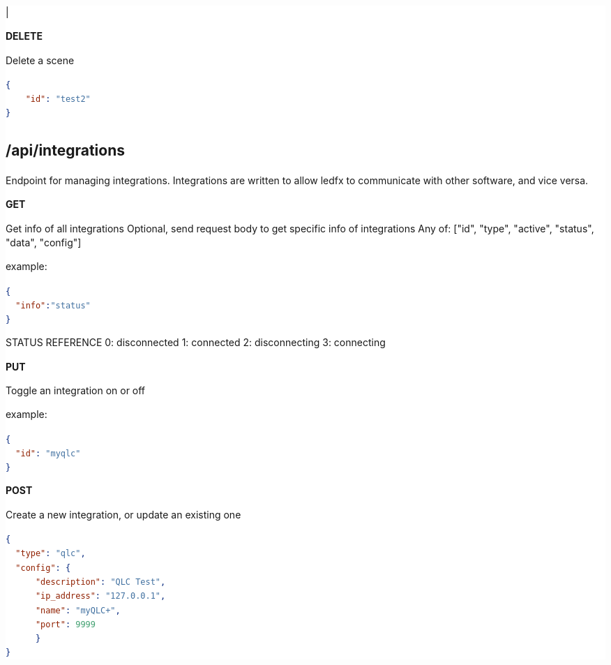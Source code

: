 |

**DELETE**

Delete a scene

``` json
{
    "id": "test2"
}
```

## /api/integrations

Endpoint for managing integrations. Integrations are written to allow
ledfx to communicate with other software, and vice versa.

**GET**

Get info of all integrations Optional, send request body to get specific
info of integrations Any of: \[\"id\", \"type\", \"active\", \"status\",
\"data\", \"config\"\]

example:

``` json
{
  "info":"status"
}
```

STATUS REFERENCE 0: disconnected 1: connected 2: disconnecting 3:
connecting

**PUT**

Toggle an integration on or off

example:

``` json
{
  "id": "myqlc"
}
```

**POST**

Create a new integration, or update an existing one

``` json
{
  "type": "qlc",
  "config": {
      "description": "QLC Test",
      "ip_address": "127.0.0.1",
      "name": "myQLC+",
      "port": 9999
      }
}
```

